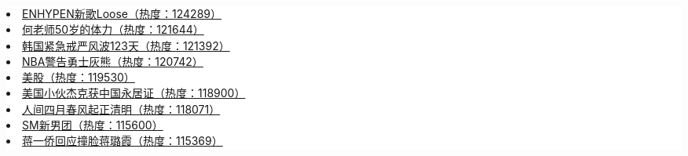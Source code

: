 <li>
<a href="https://s.weibo.com/weibo?q=%23ENHYPEN%E6%96%B0%E6%AD%8CLoose%23" target="weibo">
ENHYPEN新歌Loose（热度：124289）
</a>
</li>

<li>
<a href="https://s.weibo.com/weibo?q=%23%E4%BD%95%E8%80%81%E5%B8%8850%E5%B2%81%E7%9A%84%E4%BD%93%E5%8A%9B%23" target="weibo">
何老师50岁的体力（热度：121644）
</a>
</li>

<li>
<a href="https://s.weibo.com/weibo?q=%23%E9%9F%A9%E5%9B%BD%E7%B4%A7%E6%80%A5%E6%88%92%E4%B8%A5%E9%A3%8E%E6%B3%A2123%E5%A4%A9%23" target="weibo">
韩国紧急戒严风波123天（热度：121392）
</a>
</li>

<li>
<a href="https://s.weibo.com/weibo?q=%23NBA%E8%AD%A6%E5%91%8A%E5%8B%87%E5%A3%AB%E7%81%B0%E7%86%8A%23" target="weibo">
NBA警告勇士灰熊（热度：120742）
</a>
</li>

<li>
<a href="https://s.weibo.com/weibo?q=%23%E7%BE%8E%E8%82%A1%23" target="weibo">
美股（热度：119530）
</a>
</li>

<li>
<a href="https://s.weibo.com/weibo?q=%23%E7%BE%8E%E5%9B%BD%E5%B0%8F%E4%BC%99%E6%9D%B0%E5%85%8B%E8%8E%B7%E4%B8%AD%E5%9B%BD%E6%B0%B8%E5%B1%85%E8%AF%81%23" target="weibo">
美国小伙杰克获中国永居证（热度：118900）
</a>
</li>

<li>
<a href="https://s.weibo.com/weibo?q=%23%E4%BA%BA%E9%97%B4%E5%9B%9B%E6%9C%88%E6%98%A5%E9%A3%8E%E8%B5%B7%E6%AD%A3%E6%B8%85%E6%98%8E%23" target="weibo">
人间四月春风起正清明（热度：118071）
</a>
</li>

<li>
<a href="https://s.weibo.com/weibo?q=%23SM%E6%96%B0%E7%94%B7%E5%9B%A2%23" target="weibo">
SM新男团（热度：115600）
</a>
</li>

<li>
<a href="https://s.weibo.com/weibo?q=%23%E8%92%8B%E4%B8%80%E4%BE%A8%E5%9B%9E%E5%BA%94%E6%92%9E%E8%84%B8%E8%92%8B%E7%92%90%E9%9C%9E%23" target="weibo">
蒋一侨回应撞脸蒋璐霞（热度：115369）
</a>
</li>
